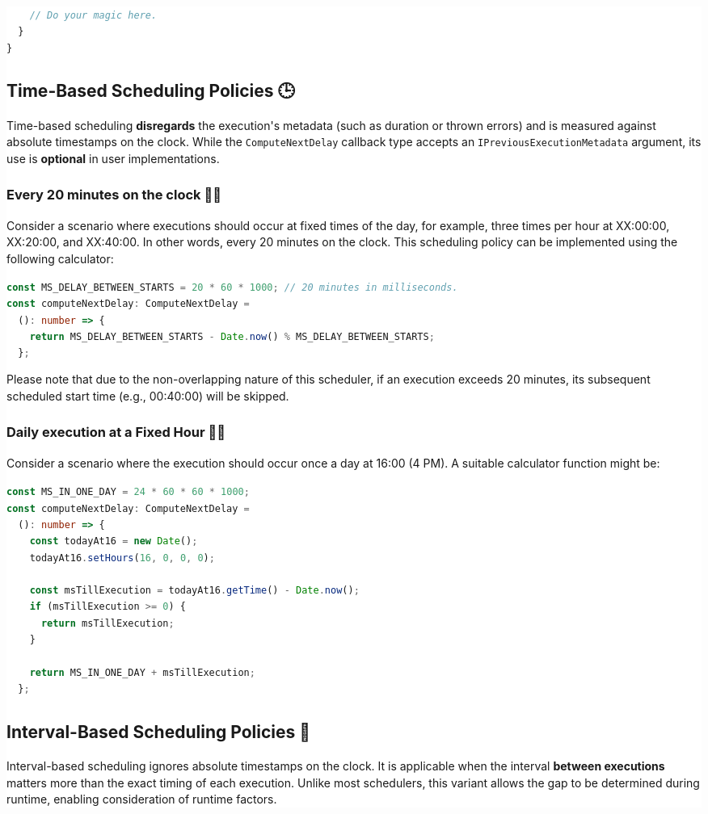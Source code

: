 ```ts
    // Do your magic here.
  }
}
```

## Time-Based Scheduling Policies :clock3:<a id="time-based-scheduling-examples"></a>

Time-based scheduling **disregards** the execution's metadata (such as duration or thrown errors) and is measured against absolute timestamps on the clock. While the `ComputeNextDelay` callback type accepts an `IPreviousExecutionMetadata` argument, its use is **optional** in user implementations.

### Every 20 minutes on the clock :man_technologist:

Consider a scenario where executions should occur at fixed times of the day, for example, three times per hour at XX:00:00, XX:20:00, and XX:40:00. In other words, every 20 minutes on the clock. This scheduling policy can be implemented using the following calculator:
```ts
const MS_DELAY_BETWEEN_STARTS = 20 * 60 * 1000; // 20 minutes in milliseconds.
const computeNextDelay: ComputeNextDelay = 
  (): number => {
    return MS_DELAY_BETWEEN_STARTS - Date.now() % MS_DELAY_BETWEEN_STARTS;
  };
```
Please note that due to the non-overlapping nature of this scheduler, if an execution exceeds 20 minutes, its subsequent scheduled start time (e.g., 00:40:00) will be skipped.

### Daily execution at a Fixed Hour :man_technologist:

Consider a scenario where the execution should occur once a day at 16:00 (4 PM). A suitable calculator function might be:
```ts
const MS_IN_ONE_DAY = 24 * 60 * 60 * 1000;
const computeNextDelay: ComputeNextDelay = 
  (): number => {
    const todayAt16 = new Date();
    todayAt16.setHours(16, 0, 0, 0);

    const msTillExecution = todayAt16.getTime() - Date.now();
    if (msTillExecution >= 0) {
      return msTillExecution;
    }

    return MS_IN_ONE_DAY + msTillExecution;
  };
```

## Interval-Based Scheduling Policies :repeat:<a id="interval-based-scheduling-examples"></a>

Interval-based scheduling ignores absolute timestamps on the clock. It is applicable when the interval **between executions** matters more than the exact timing of each execution. Unlike most schedulers, this variant allows the gap to be determined during runtime, enabling consideration of runtime factors.
